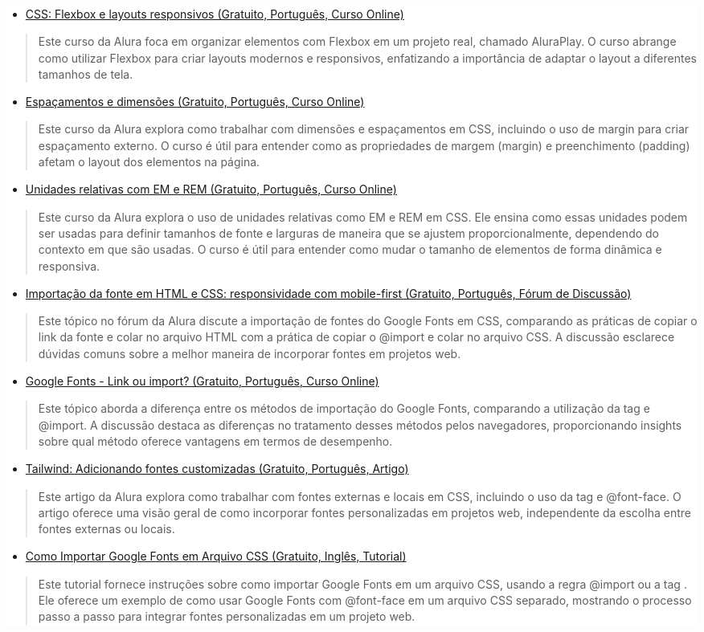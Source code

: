 - [CSS: Flexbox e layouts responsivos (Gratuito, Português, Curso Online)](https://www.alura.com.br/conteudo/css-flexbox-layouts-responsivos?_gl=1*1stxq5k*_ga*MjA2MTQxMDE1MS4xNjg1MDQyNjc1*_ga_1EPWSW3PCS*MTcwODE5ODA4Ni4zOC4xLjE3MDgxOTk1MjIuMC4wLjA.*_fplc*V2F0WDFNU2p3VHdTQkpDaGwxRURIeGhLQzR4UXMzcVlMWFJ0TG1kQlhaR05uUjEzWE1YQmxlaVolMkZGNHpoY2JpbklRTHZ6UXhJUEt6RERRMVlKWEhaTmlTRlF2Y2J5YU5kd0dOSWlkeXklMkJnMlFBR2Z1TzdCRzZlQmJwRkhKQSUzRCUzRA..)
> Este curso da Alura foca em organizar elementos com Flexbox em um projeto real, chamado AluraPlay. O curso abrange como utilizar Flexbox para criar layouts modernos e responsivos, enfatizando a importância de adaptar o layout a diferentes tamanhos de tela.

- [Espaçamentos e dimensões (Gratuito, Português, Curso Online)](https://www.alura.com.br/apostila-html-css-javascript/05CA-trabalhando-com-tamanhos-e-espacamento?_gl=1*czgdii*_ga*MjA2MTQxMDE1MS4xNjg1MDQyNjc1*_ga_1EPWSW3PCS*MTcwODE5ODA4Ni4zOC4xLjE3MDgxOTk1MjIuMC4wLjA.*_fplc*V2F0WDFNU2p3VHdTQkpDaGwxRURIeGhLQzR4UXMzcVlMWFJ0TG1kQlhaR05uUjEzWE1YQmxlaVolMkZGNHpoY2JpbklRTHZ6UXhJUEt6RERRMVlKWEhaTmlTRlF2Y2J5YU5kd0dOSWlkeXklMkJnMlFBR2Z1TzdCRzZlQmJwRkhKQSUzRCUzRA..)
> Este curso da Alura explora como trabalhar com dimensões e espaçamentos em CSS, incluindo o uso de margin para criar espaçamento externo. O curso é útil para entender como as propriedades de margem (margin) e preenchimento (padding) afetam o layout dos elementos na página.

- [Unidades relativas com EM e REM (Gratuito, Português, Curso Online)](https://www.alura.com.br/apostila-html-css-javascript/13CA-medidas-relativas-em-rem?_gl=1*czgdii*_ga*MjA2MTQxMDE1MS4xNjg1MDQyNjc1*_ga_1EPWSW3PCS*MTcwODE5ODA4Ni4zOC4xLjE3MDgxOTk1MjIuMC4wLjA.*_fplc*V2F0WDFNU2p3VHdTQkpDaGwxRURIeGhLQzR4UXMzcVlMWFJ0TG1kQlhaR05uUjEzWE1YQmxlaVolMkZGNHpoY2JpbklRTHZ6UXhJUEt6RERRMVlKWEhaTmlTRlF2Y2J5YU5kd0dOSWlkeXklMkJnMlFBR2Z1TzdCRzZlQmJwRkhKQSUzRCUzRA..)
> Este curso da Alura explora o uso de unidades relativas como EM e REM em CSS. Ele ensina como essas unidades podem ser usadas para definir tamanhos de fonte e larguras de maneira que se ajustem proporcionalmente, dependendo do contexto em que são usadas. O curso é útil para entender como mudar o tamanho de elementos de forma dinâmica e responsiva.

- [Importação da fonte em HTML e CSS: responsividade com mobile-first (Gratuito, Português, Fórum de Discussão)](https://cursos.alura.com.br/forum/topico-duvida-importacao-da-fonte-281161)
> Este tópico no fórum da Alura discute a importação de fontes do Google Fonts em CSS, comparando as práticas de copiar o link da fonte e colar no arquivo HTML com a prática de copiar o @import e colar no arquivo CSS. A discussão esclarece dúvidas comuns sobre a melhor maneira de incorporar fontes em projetos web.

- [Google Fonts - Link ou import? (Gratuito, Português, Curso Online)](https://cursos.alura.com.br/forum/topico-google-fonts-link-ou-import-130517)
> Este tópico aborda a diferença entre os métodos de importação do Google Fonts, comparando a utilização da tag <link> e @import. A discussão destaca as diferenças no tratamento desses métodos pelos navegadores, proporcionando insights sobre qual método oferece vantagens em termos de desempenho.

- [Tailwind: Adicionando fontes customizadas (Gratuito, Português, Artigo)](https://www.alura.com.br/artigos/tailwind-adicionando-fontes-customizadas?_gl=1*mr415x*_ga*MjA2MTQxMDE1MS4xNjg1MDQyNjc1*_ga_1EPWSW3PCS*MTcwODE5ODA4Ni4zOC4xLjE3MDgxOTk1MjIuMC4wLjA.*_fplc*V2F0WDFNU2p3VHdTQkpDaGwxRURIeGhLQzR4UXMzcVlMWFJ0TG1kQlhaR05uUjEzWE1YQmxlaVolMkZGNHpoY2JpbklRTHZ6UXhJUEt6RERRMVlKWEhaTmlTRlF2Y2J5YU5kd0dOSWlkeXklMkJnMlFBR2Z1TzdCRzZlQmJwRkhKQSUzRCUzRA..)
> Este artigo da Alura explora como trabalhar com fontes externas e locais em CSS, incluindo o uso da tag <link> e @font-face. O artigo oferece uma visão geral de como incorporar fontes personalizadas em projetos web, independente da escolha entre fontes externas ou locais.

- [Como Importar Google Fonts em Arquivo CSS (Gratuito, Inglês, Tutorial)](https://www.w3docs.com/snippets/css/how-to-import-google-fonts-in-css-file.html)
> Este tutorial fornece instruções sobre como importar Google Fonts em um arquivo CSS, usando a regra @import ou a tag <link>. Ele oferece um exemplo de como usar Google Fonts com @font-face em um arquivo CSS separado, mostrando o processo passo a passo para integrar fontes personalizadas em um projeto web.
